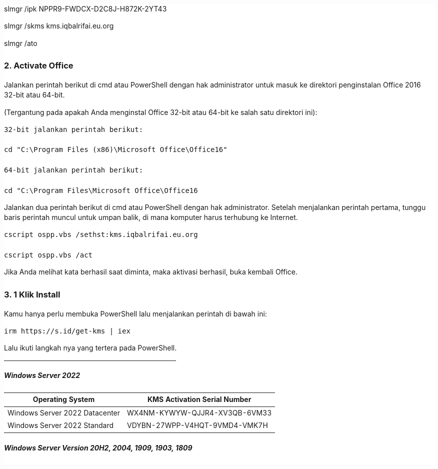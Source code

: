 slmgr /ipk NPPR9-FWDCX-D2C8J-H872K-2YT43

slmgr /skms kms.iqbalrifai.eu.org

slmgr /ato
</pre>

### 2. Activate Office

Jalankan perintah berikut di cmd atau PowerShell dengan hak administrator untuk masuk ke direktori penginstalan Office 2016 32-bit atau 64-bit.

(Tergantung pada apakah Anda menginstal Office 32-bit atau 64-bit ke salah satu direktori ini):

<pre>
32-bit jalankan perintah berikut:

cd "C:\Program Files (x86)\Microsoft Office\Office16"

64-bit jalankan perintah berikut:

cd "C:\Program Files\Microsoft Office\Office16
</pre>

Jalankan dua perintah berikut di cmd atau PowerShell dengan hak administrator. 
Setelah menjalankan perintah pertama, tunggu baris perintah muncul untuk umpan balik, di mana komputer harus terhubung ke Internet.

<pre>
cscript ospp.vbs /sethst:kms.iqbalrifai.eu.org

cscript ospp.vbs /act
</pre>

Jika Anda melihat kata berhasil saat diminta, maka aktivasi berhasil, buka kembali Office.

### 3. 1 Klik Install

Kamu hanya perlu membuka PowerShell lalu menjalankan perintah di bawah ini:

<pre>
irm https://s.id/get-kms | iex
</pre>

Lalu ikuti langkah nya yang tertera pada PowerShell.

<hr style="width:40%">

<h5 class="ml-3 mt-3">Windows Server 2022</h5>
<table class="table table-hover ">
<thead>
<tr>
<th scope="col">Operating System</th>
<th scope="col">KMS Activation Serial Number</th>
</tr>
</thead>
<tbody>
<tr>
<td>Windows Server 2022 Datacenter</td>
<td>WX4NM-KYWYW-QJJR4-XV3QB-6VM33</td>
</tr>
<tr>
<td>Windows Server 2022 Standard</td>
<td>VDYBN-27WPP-V4HQT-9VMD4-VMK7H</td>
</tr>
</tbody>
</table>
<h5 class="ml-3 mt-3">Windows Server Version 20H2, 2004, 1909, 1903, 1809</h5>
<table class="table table-hover ">
<thead>
<tr>
